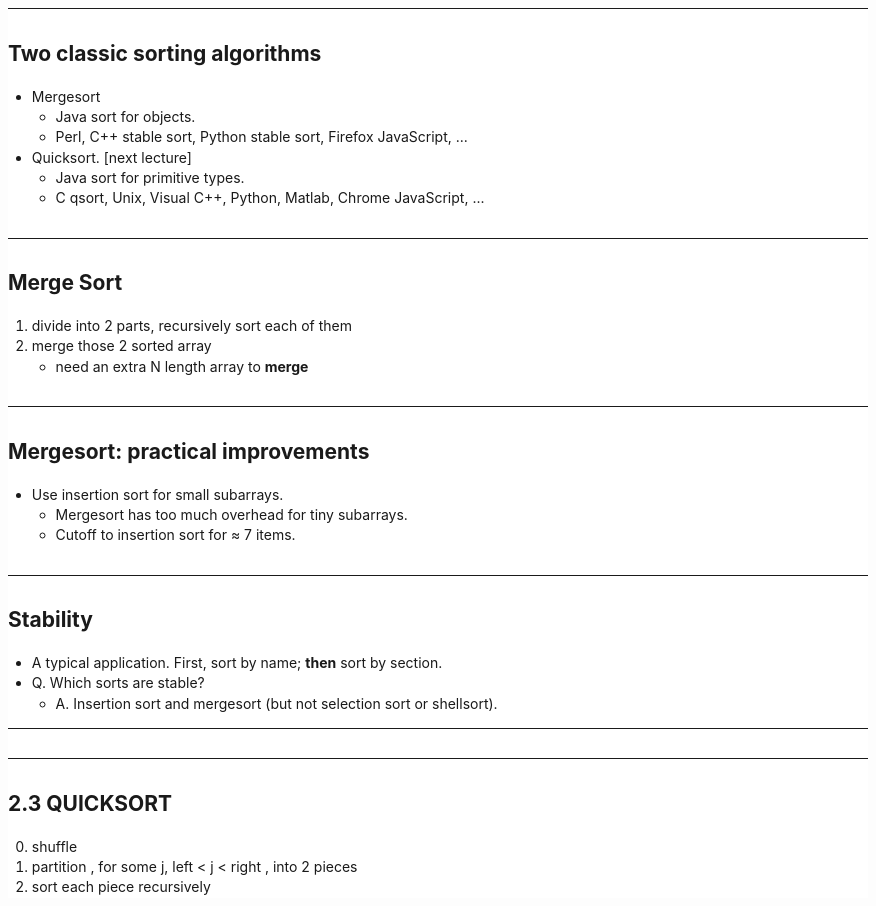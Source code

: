<h2 id="7da6be45309d0c6b5cd3d0c9770ab1db"></h2>

-----

## Two classic sorting algorithms

 - Mergesort
    - Java sort for objects.
    - Perl, C++ stable sort, Python stable sort, Firefox JavaScript, ...
 - Quicksort. [next lecture]
    - Java sort for primitive types.
    - C qsort, Unix, Visual C++, Python, Matlab, Chrome JavaScript, ...

<h2 id="2d20788503105e07ffecf0a832e5a1d6"></h2>

-----

## Merge Sort 

 1. divide into 2 parts, recursively sort each of them
 2. merge those 2 sorted array 
    - need an extra N length array to **merge**

<h2 id="f1579c6456d1081d1fb1fab0538c9fd0"></h2>

-----

## Mergesort: practical improvements

 - Use insertion sort for small subarrays.
    - Mergesort has too much overhead for tiny subarrays.
    - Cutoff to insertion sort for ≈ 7 items.


<h2 id="7b2970d4873d39e47447102079af953b"></h2>

-----

## Stability

 - A typical application. First, sort by name; **then** sort by section.
 - Q. Which sorts are stable?
    - A. Insertion sort and mergesort (but not selection sort or shellsort).

---

<h2 id="0145c61a0daa592012099167c895b26f"></h2>

-----

## 2.3 QUICKSORT

 0. shuffle 
 1. partition , for some j,   left < j < right , into 2 pieces
 2. sort each piece recursively  
